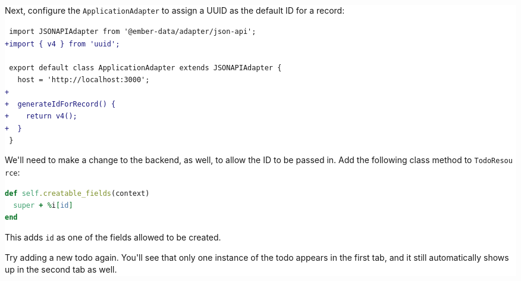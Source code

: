 Next, configure the `ApplicationAdapter` to assign a UUID as the default ID for a record:

```diff
 import JSONAPIAdapter from '@ember-data/adapter/json-api';
+import { v4 } from 'uuid';

 export default class ApplicationAdapter extends JSONAPIAdapter {
   host = 'http://localhost:3000';
+
+  generateIdForRecord() {
+    return v4();
+  }
 }
```

We'll need to make a change to the backend, as well, to allow the ID to be passed in. Add the following class method to `TodoResource`:

```ruby
def self.creatable_fields(context)
  super + %i[id]
end
```

This adds `id` as one of the fields allowed to be created.

Try adding a new todo again. You'll see that only one instance of the todo appears in the first tab, and it still automatically shows up in the second tab as well.
